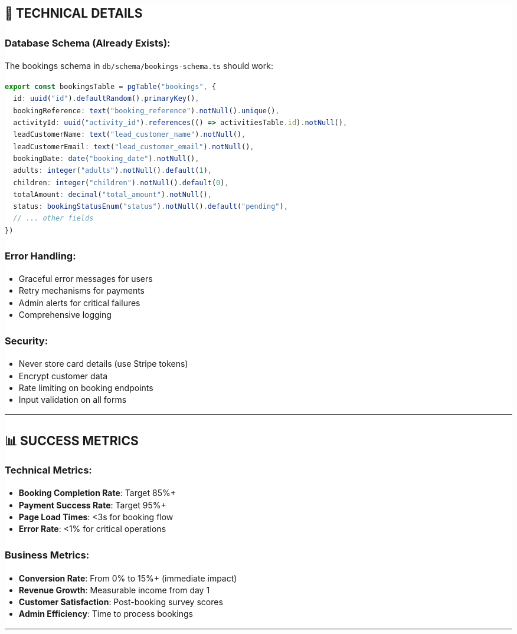 
## 🔧 **TECHNICAL DETAILS**

### **Database Schema (Already Exists):**
The bookings schema in `db/schema/bookings-schema.ts` should work:
```typescript
export const bookingsTable = pgTable("bookings", {
  id: uuid("id").defaultRandom().primaryKey(),
  bookingReference: text("booking_reference").notNull().unique(),
  activityId: uuid("activity_id").references(() => activitiesTable.id).notNull(),
  leadCustomerName: text("lead_customer_name").notNull(),
  leadCustomerEmail: text("lead_customer_email").notNull(),
  bookingDate: date("booking_date").notNull(),
  adults: integer("adults").notNull().default(1),
  children: integer("children").notNull().default(0),
  totalAmount: decimal("total_amount").notNull(),
  status: bookingStatusEnum("status").notNull().default("pending"),
  // ... other fields
})
```

### **Error Handling:**
- Graceful error messages for users
- Retry mechanisms for payments
- Admin alerts for critical failures
- Comprehensive logging

### **Security:**
- Never store card details (use Stripe tokens)
- Encrypt customer data
- Rate limiting on booking endpoints
- Input validation on all forms

---

## 📊 **SUCCESS METRICS**

### **Technical Metrics:**
- **Booking Completion Rate**: Target 85%+
- **Payment Success Rate**: Target 95%+
- **Page Load Times**: <3s for booking flow
- **Error Rate**: <1% for critical operations

### **Business Metrics:**
- **Conversion Rate**: From 0% to 15%+ (immediate impact)
- **Revenue Growth**: Measurable income from day 1
- **Customer Satisfaction**: Post-booking survey scores
- **Admin Efficiency**: Time to process bookings

---

